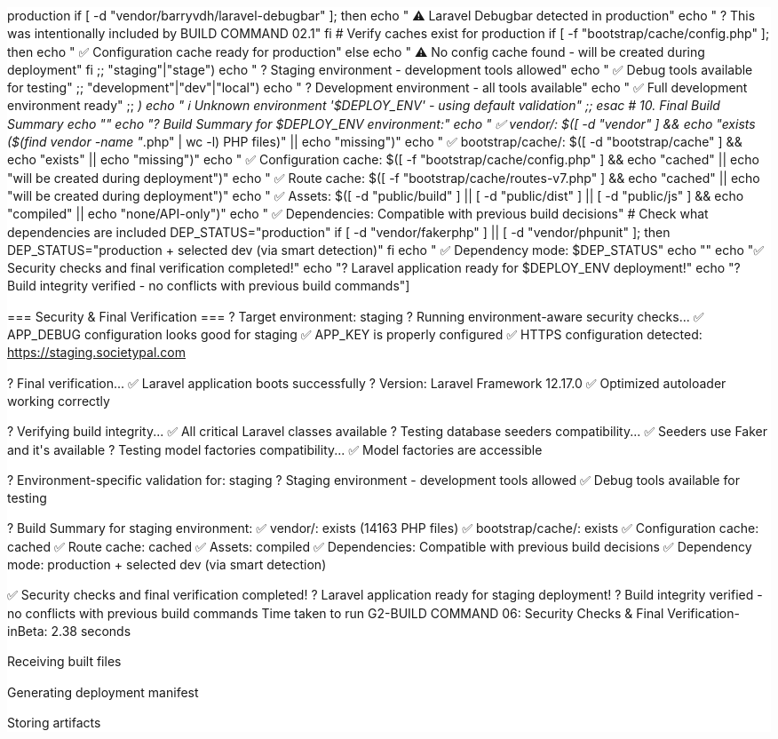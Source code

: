 production if [ -d "vendor/barryvdh/laravel-debugbar" ]; then echo " ⚠️ Laravel Debugbar detected in production" echo " ? This was intentionally included by BUILD COMMAND 02.1" fi # Verify caches exist for production if [ -f "bootstrap/cache/config.php" ]; then echo " ✅ Configuration cache ready for production" else echo " ⚠️ No config cache found - will be created during deployment" fi ;; "staging"|"stage") echo " ? Staging environment - development tools allowed" echo " ✅ Debug tools available for testing" ;; "development"|"dev"|"local") echo " ? Development environment - all tools available" echo " ✅ Full development environment ready" ;; *) echo " ℹ️ Unknown environment '$DEPLOY_ENV' - using default validation" ;; esac # 10. Final Build Summary echo "" echo "? Build Summary for $DEPLOY_ENV environment:" echo " ✅ vendor/: $([ -d "vendor" ] && echo "exists ($(find vendor -name "*.php" | wc -l) PHP files)" || echo "missing")" echo " ✅ bootstrap/cache/: $([ -d "bootstrap/cache" ] && echo "exists" || echo "missing")" echo " ✅ Configuration cache: $([ -f "bootstrap/cache/config.php" ] && echo "cached" || echo "will be created during deployment")" echo " ✅ Route cache: $([ -f "bootstrap/cache/routes-v7.php" ] && echo "cached" || echo "will be created during deployment")" echo " ✅ Assets: $([ -d "public/build" ] || [ -d "public/dist" ] || [ -d "public/js" ] && echo "compiled" || echo "none/API-only")" echo " ✅ Dependencies: Compatible with previous build decisions" # Check what dependencies are included DEP_STATUS="production" if [ -d "vendor/fakerphp" ] || [ -d "vendor/phpunit" ]; then DEP_STATUS="production + selected dev (via smart detection)" fi echo " ✅ Dependency mode: $DEP_STATUS" echo "" echo "✅ Security checks and final verification completed!" echo "? Laravel application ready for $DEPLOY_ENV deployment!" echo "? Build integrity verified - no conflicts with previous build commands"]

=== Security & Final Verification ===
? Target environment: staging
? Running environment-aware security checks...
  ✅ APP_DEBUG configuration looks good for staging
  ✅ APP_KEY is properly configured
  ✅ HTTPS configuration detected: https://staging.societypal.com

? Final verification...
  ✅ Laravel application boots successfully
  ? Version: Laravel Framework 12.17.0
  ✅ Optimized autoloader working correctly

? Verifying build integrity...
  ✅ All critical Laravel classes available
  ? Testing database seeders compatibility...
  ✅ Seeders use Faker and it's available
  ? Testing model factories compatibility...
  ✅ Model factories are accessible

? Environment-specific validation for: staging
  ? Staging environment - development tools allowed
  ✅ Debug tools available for testing

? Build Summary for staging environment:
  ✅ vendor/: exists (14163 PHP files)
  ✅ bootstrap/cache/: exists
  ✅ Configuration cache: cached
  ✅ Route cache: cached
  ✅ Assets: compiled
  ✅ Dependencies: Compatible with previous build decisions
  ✅ Dependency mode: production + selected dev (via smart detection)

✅ Security checks and final verification completed!
? Laravel application ready for staging deployment!
? Build integrity verified - no conflicts with previous build commands
Time taken to run G2-BUILD COMMAND 06: Security Checks & Final Verification-inBeta: 2.38 seconds

Receiving built files

Generating deployment manifest

Storing artifacts

